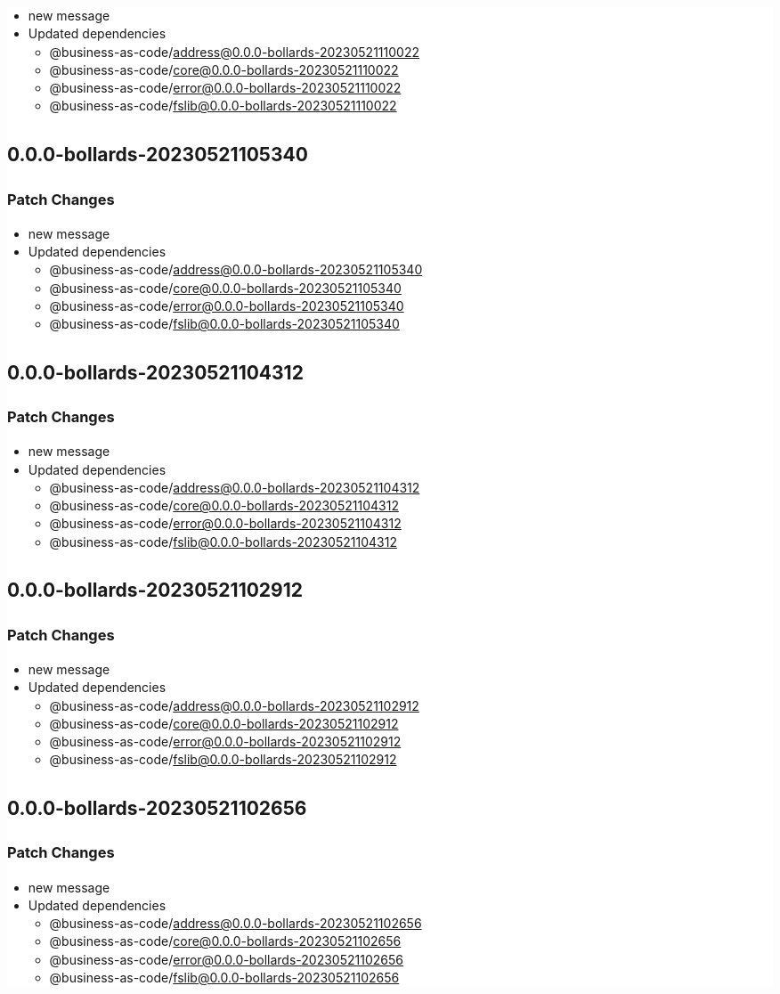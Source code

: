 - new message
- Updated dependencies
  - @business-as-code/address@0.0.0-bollards-20230521110022
  - @business-as-code/core@0.0.0-bollards-20230521110022
  - @business-as-code/error@0.0.0-bollards-20230521110022
  - @business-as-code/fslib@0.0.0-bollards-20230521110022

## 0.0.0-bollards-20230521105340

### Patch Changes

- new message
- Updated dependencies
  - @business-as-code/address@0.0.0-bollards-20230521105340
  - @business-as-code/core@0.0.0-bollards-20230521105340
  - @business-as-code/error@0.0.0-bollards-20230521105340
  - @business-as-code/fslib@0.0.0-bollards-20230521105340

## 0.0.0-bollards-20230521104312

### Patch Changes

- new message
- Updated dependencies
  - @business-as-code/address@0.0.0-bollards-20230521104312
  - @business-as-code/core@0.0.0-bollards-20230521104312
  - @business-as-code/error@0.0.0-bollards-20230521104312
  - @business-as-code/fslib@0.0.0-bollards-20230521104312

## 0.0.0-bollards-20230521102912

### Patch Changes

- new message
- Updated dependencies
  - @business-as-code/address@0.0.0-bollards-20230521102912
  - @business-as-code/core@0.0.0-bollards-20230521102912
  - @business-as-code/error@0.0.0-bollards-20230521102912
  - @business-as-code/fslib@0.0.0-bollards-20230521102912

## 0.0.0-bollards-20230521102656

### Patch Changes

- new message
- Updated dependencies
  - @business-as-code/address@0.0.0-bollards-20230521102656
  - @business-as-code/core@0.0.0-bollards-20230521102656
  - @business-as-code/error@0.0.0-bollards-20230521102656
  - @business-as-code/fslib@0.0.0-bollards-20230521102656
